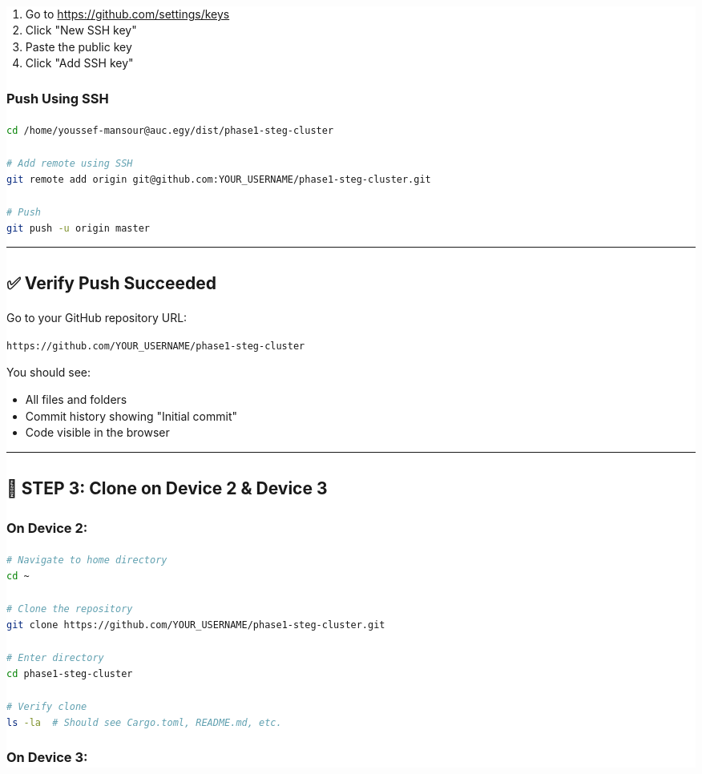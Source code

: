 1. Go to https://github.com/settings/keys
2. Click "New SSH key"
3. Paste the public key
4. Click "Add SSH key"

### Push Using SSH

```bash
cd /home/youssef-mansour@auc.egy/dist/phase1-steg-cluster

# Add remote using SSH
git remote add origin git@github.com:YOUR_USERNAME/phase1-steg-cluster.git

# Push
git push -u origin master
```

---

## ✅ Verify Push Succeeded

Go to your GitHub repository URL:
```
https://github.com/YOUR_USERNAME/phase1-steg-cluster
```

You should see:
- All files and folders
- Commit history showing "Initial commit"
- Code visible in the browser

---

## 🔄 STEP 3: Clone on Device 2 & Device 3

### On Device 2:

```bash
# Navigate to home directory
cd ~

# Clone the repository
git clone https://github.com/YOUR_USERNAME/phase1-steg-cluster.git

# Enter directory
cd phase1-steg-cluster

# Verify clone
ls -la  # Should see Cargo.toml, README.md, etc.
```

### On Device 3:
